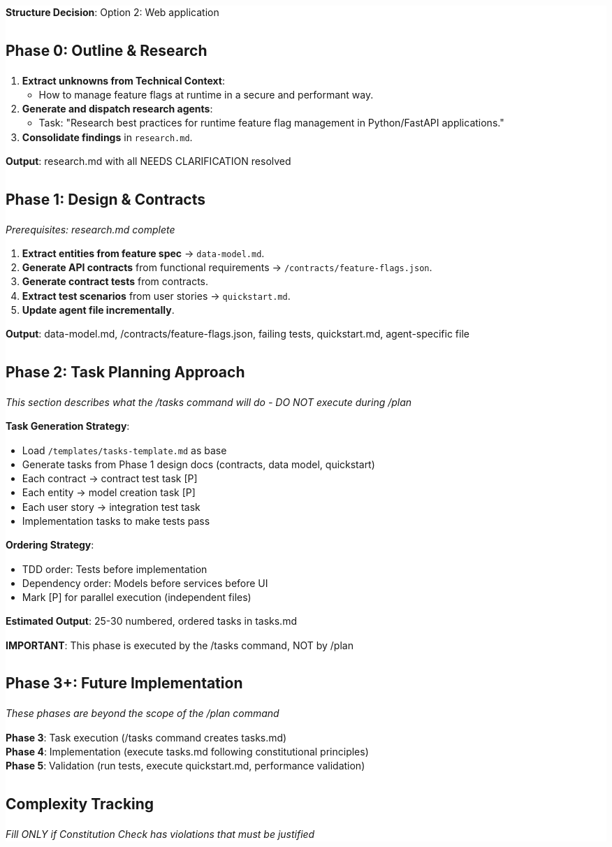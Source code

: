 **Structure Decision**: Option 2: Web application

## Phase 0: Outline & Research
1. **Extract unknowns from Technical Context**:
   - How to manage feature flags at runtime in a secure and performant way.
2. **Generate and dispatch research agents**:
   - Task: "Research best practices for runtime feature flag management in Python/FastAPI applications."
3. **Consolidate findings** in `research.md`.

**Output**: research.md with all NEEDS CLARIFICATION resolved

## Phase 1: Design & Contracts
*Prerequisites: research.md complete*

1. **Extract entities from feature spec** → `data-model.md`.
2. **Generate API contracts** from functional requirements → `/contracts/feature-flags.json`.
3. **Generate contract tests** from contracts.
4. **Extract test scenarios** from user stories → `quickstart.md`.
5. **Update agent file incrementally**.

**Output**: data-model.md, /contracts/feature-flags.json, failing tests, quickstart.md, agent-specific file

## Phase 2: Task Planning Approach
*This section describes what the /tasks command will do - DO NOT execute during /plan*

**Task Generation Strategy**:
- Load `/templates/tasks-template.md` as base
- Generate tasks from Phase 1 design docs (contracts, data model, quickstart)
- Each contract → contract test task [P]
- Each entity → model creation task [P] 
- Each user story → integration test task
- Implementation tasks to make tests pass

**Ordering Strategy**:
- TDD order: Tests before implementation 
- Dependency order: Models before services before UI
- Mark [P] for parallel execution (independent files)

**Estimated Output**: 25-30 numbered, ordered tasks in tasks.md

**IMPORTANT**: This phase is executed by the /tasks command, NOT by /plan

## Phase 3+: Future Implementation
*These phases are beyond the scope of the /plan command*

**Phase 3**: Task execution (/tasks command creates tasks.md)  
**Phase 4**: Implementation (execute tasks.md following constitutional principles)  
**Phase 5**: Validation (run tests, execute quickstart.md, performance validation)

## Complexity Tracking
*Fill ONLY if Constitution Check has violations that must be justified*
